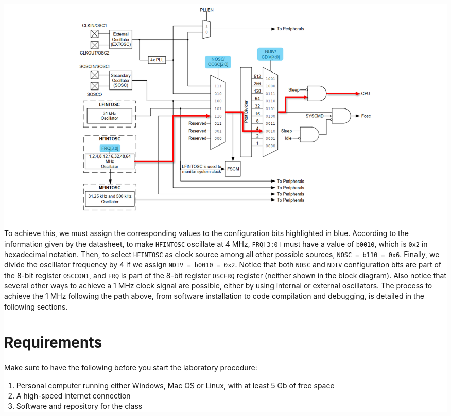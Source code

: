 <div align="center"><img width="600" src="img/intro1.png"></div>

To achieve this, we must assign the corresponding values to the configuration bits highlighted in blue. According to the information given by the datasheet, to make `HFINTOSC` oscillate at 4 MHz, `FRQ[3:0]` must have a value of `b0010`, which is `0x2` in hexadecimal notation. Then, to select `HFINTOSC` as clock source among all other possible sources, `NOSC = b110 = 0x6`. Finally, we divide the oscillator frequency by 4 if we assign `NDIV = b0010 = 0x2`. Notice that both `NOSC` and `NDIV` configuration bits are part of the 8-bit register `OSCCON1`, and `FRQ` is part of the 8-bit register `OSCFRQ` register (neither shown in the block diagram). Also notice that several other ways to achieve a 1 MHz clock signal are possible, either by using internal or external oscillators. The process to achieve the 1 MHz following the path above, from software installation to code compilation and debugging, is detailed in the following sections. 

# **Requirements**
Make sure to have the following before you start the laboratory procedure:
1. Personal computer running either Windows, Mac OS or Linux, with at least 5 Gb of free space
2. A high-speed internet connection
3. Software and repository for the class

<div align="center">
